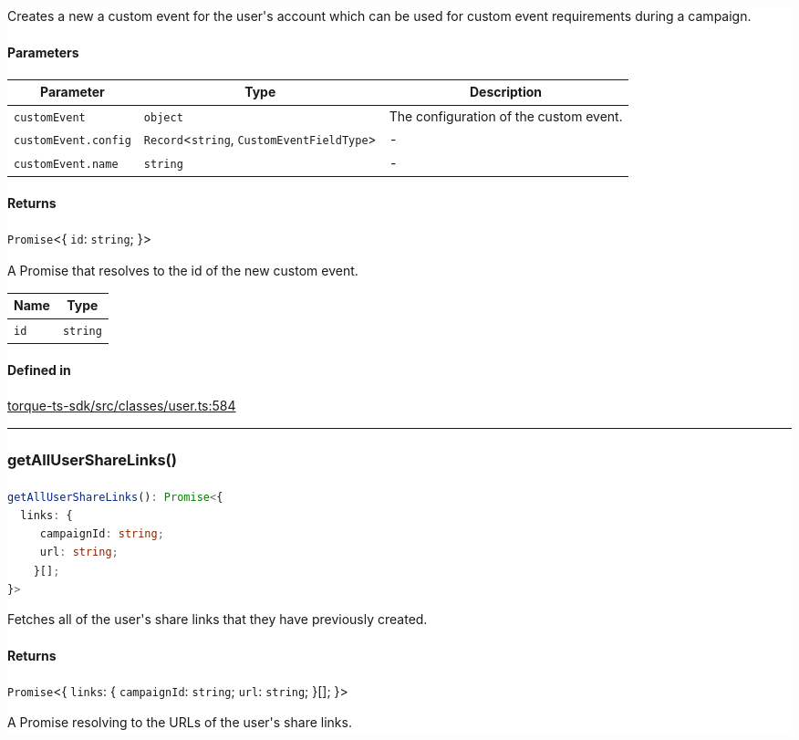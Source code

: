 Creates a new a custom event for the user's account which can be used for custom
event requirements during a campaign.

#### Parameters

| Parameter | Type | Description |
| ------ | ------ | ------ |
| `customEvent` | `object` | The configuration of the custom event. |
| `customEvent.config` | `Record`\<`string`, `CustomEventFieldType`\> | - |
| `customEvent.name` | `string` | - |

#### Returns

`Promise`\<\{
  `id`: `string`;
 \}\>

A Promise that resolves to the id of the new custom event.

| Name | Type |
| ------ | ------ |
| `id` | `string` |

#### Defined in

[torque-ts-sdk/src/classes/user.ts:584](https://github.com/torque-labs/torque-ts-sdk/blob/e34efdf278512e8a58bacdba966e9cd90b1db20a/src/classes/user.ts#L584)

***

### getAllUserShareLinks()

```ts
getAllUserShareLinks(): Promise<{
  links: {
     campaignId: string;
     url: string;
    }[];
}>
```

Fetches all of the user's share links that they have previously created.

#### Returns

`Promise`\<\{
  `links`: \{
     `campaignId`: `string`;
     `url`: `string`;
    \}[];
 \}\>

A Promise resolving to the URLs of the user's share links.
